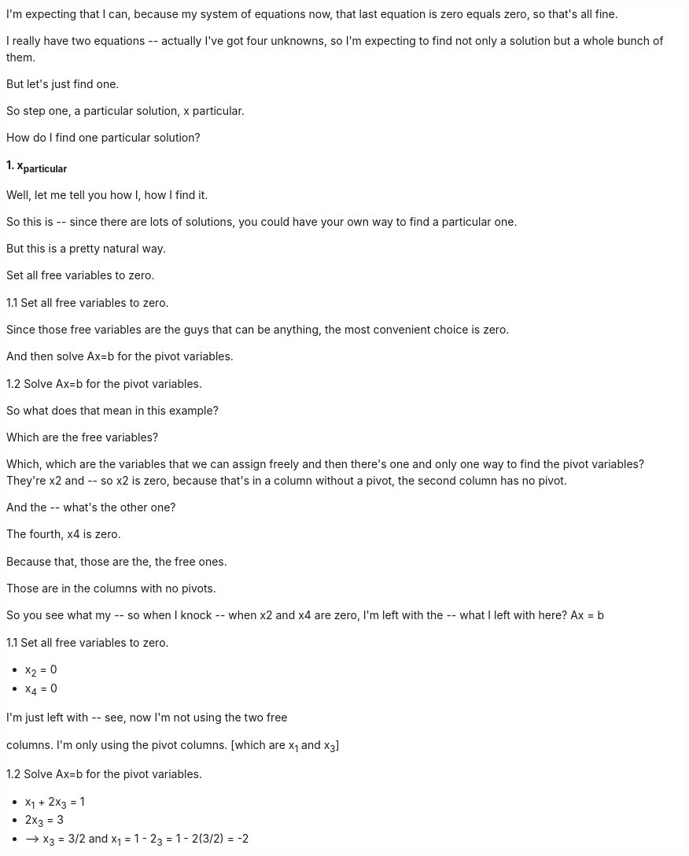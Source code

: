 I'm expecting that I can, because my system of equations now, that last equation is zero equals zero, so that's all fine.

I really have two equations -- actually I've got four unknowns, so I'm expecting to find not only a solution but a whole bunch of them.

But let's just find one.

So step one, a particular solution, x particular.

How do I find one particular solution?

**1. x<sub>particular</sub>**

Well, let me tell you how I, how I find it.

So this is -- since there are lots of solutions, you could have your own way to find a particular one.

But this is a pretty natural way.

Set all free variables to zero.

1.1 Set all free variables to zero.

Since those free variables are the guys that can be anything, the most convenient choice is zero.

And then solve Ax=b for the pivot variables.

1.2 Solve Ax=b for the pivot variables.

So what does that mean in this example?

Which are the free variables?

Which, which are the variables that we can assign freely and then there's one and only one way to find the pivot variables? They're x2 and -- so x2 is zero, because that's in a column without a pivot, the second column has no pivot.

And the -- what's the other one?

The fourth, x4 is zero.

Because that, those are the, the free ones.

Those are in the columns with no pivots.

So you see what my -- so when I knock -- when x2 and x4 are zero, I'm left with the -- what I left with here? Ax = b

1.1 Set all free variables to zero.  
- x<sub>2</sub> = 0  
- x<sub>4</sub> = 0  

I'm just left with -- see, now I'm not using the two free

columns. I'm only using the pivot columns. [which are x<sub>1</sub> and x<sub>3</sub>]

1.2 Solve Ax=b for the pivot variables.
- x<sub>1</sub> + 2x<sub>3</sub> = 1 
- 2x<sub>3</sub> = 3 
- --> x<sub>3</sub> = 3/2 and x<sub>1</sub> = 1 - 2<sub>3</sub> = 1 - 2(3/2) = -2
